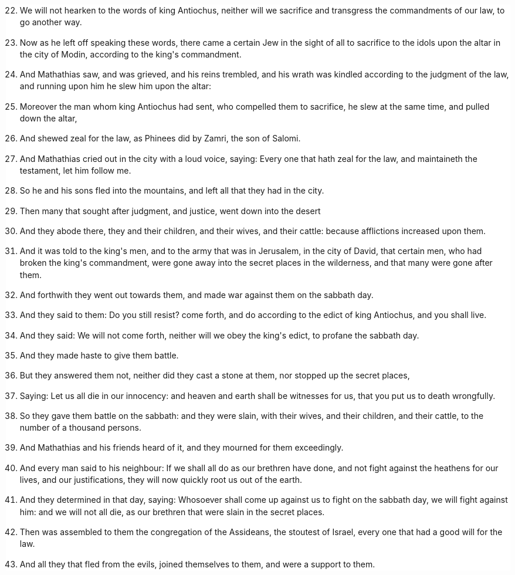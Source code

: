 22. We will not hearken to the words of king Antiochus, neither will we sacrifice and transgress the commandments of our law, to go another way.

23. Now as he left off speaking these words, there came a certain Jew in the sight of all to sacrifice to the idols upon the altar in the city of Modin, according to the king's commandment.

24. And Mathathias saw, and was grieved, and his reins trembled, and his wrath was kindled according to the judgment of the law, and running upon him he slew him upon the altar:

25. Moreover the man whom king Antiochus had sent, who compelled them to sacrifice, he slew at the same time, and pulled down the altar,

26. And shewed zeal for the law, as Phinees did by Zamri, the son of Salomi.

27. And Mathathias cried out in the city with a loud voice, saying: Every one that hath zeal for the law, and maintaineth the testament, let him follow me.

28. So he and his sons fled into the mountains, and left all that they had in the city.

29. Then many that sought after judgment, and justice, went down into the desert

30. And they abode there, they and their children, and their wives, and their cattle: because afflictions increased upon them.

31. And it was told to the king's men, and to the army that was in Jerusalem, in the city of David, that certain men, who had broken the king's commandment, were gone away into the secret places in the wilderness, and that many were gone after them.

32. And forthwith they went out towards them, and made war against them on the sabbath day.

33. And they said to them: Do you still resist? come forth, and do according to the edict of king Antiochus, and you shall live.

34. And they said: We will not come forth, neither will we obey the king's edict, to profane the sabbath day.

35. And they made haste to give them battle.

36. But they answered them not, neither did they cast a stone at them, nor stopped up the secret places,

37. Saying: Let us all die in our innocency: and heaven and earth shall be witnesses for us, that you put us to death wrongfully.

38. So they gave them battle on the sabbath: and they were slain, with their wives, and their children, and their cattle, to the number of a thousand persons.

39. And Mathathias and his friends heard of it, and they mourned for them exceedingly.

40. And every man said to his neighbour: If we shall all do as our brethren have done, and not fight against the heathens for our lives, and our justifications, they will now quickly root us out of the earth.

41. And they determined in that day, saying: Whosoever shall come up against us to fight on the sabbath day, we will fight against him: and we will not all die, as our brethren that were slain in the secret places.

42. Then was assembled to them the congregation of the Assideans, the stoutest of Israel, every one that had a good will for the law.

43. And all they that fled from the evils, joined themselves to them, and were a support to them.
